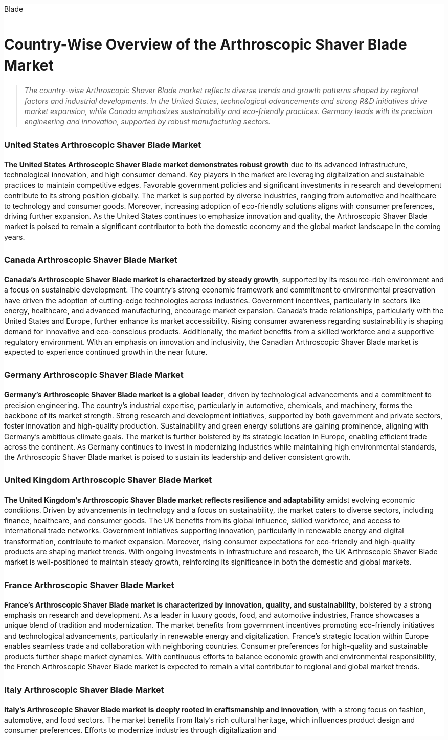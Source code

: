 Blade</li></ul><h1><span class="">Country-Wise Overview of the Arthroscopic Shaver Blade Market<br /></span></h1><blockquote><p><em><span class="">The country-wise Arthroscopic Shaver Blade market reflects diverse trends and growth patterns shaped by regional factors and industrial developments. In the United States, technological advancements and strong R&amp;D initiatives drive market expansion, while Canada emphasizes sustainability and eco-friendly practices. Germany leads with its precision engineering and innovation, supported by robust manufacturing sectors.</span></em></p></blockquote><h3><strong>United States Arthroscopic Shaver Blade Market</strong></h3><p><strong>The United States Arthroscopic Shaver Blade market demonstrates robust growth</strong> due to its advanced infrastructure, technological innovation, and high consumer demand. Key players in the market are leveraging digitalization and sustainable practices to maintain competitive edges. Favorable government policies and significant investments in research and development contribute to its strong position globally. The market is supported by diverse industries, ranging from automotive and healthcare to technology and consumer goods. Moreover, increasing adoption of eco-friendly solutions aligns with consumer preferences, driving further expansion. As the United States continues to emphasize innovation and quality, the Arthroscopic Shaver Blade market is poised to remain a significant contributor to both the domestic economy and the global market landscape in the coming years.</p><h3><strong>Canada Arthroscopic Shaver Blade Market</strong></h3><p><strong>Canada&rsquo;s Arthroscopic Shaver Blade market is characterized by steady growth</strong>, supported by its resource-rich environment and a focus on sustainable development. The country&rsquo;s strong economic framework and commitment to environmental preservation have driven the adoption of cutting-edge technologies across industries. Government incentives, particularly in sectors like energy, healthcare, and advanced manufacturing, encourage market expansion. Canada&rsquo;s trade relationships, particularly with the United States and Europe, further enhance its market accessibility. Rising consumer awareness regarding sustainability is shaping demand for innovative and eco-conscious products. Additionally, the market benefits from a skilled workforce and a supportive regulatory environment. With an emphasis on innovation and inclusivity, the Canadian Arthroscopic Shaver Blade market is expected to experience continued growth in the near future.</p><h3><strong>Germany Arthroscopic Shaver Blade Market</strong></h3><p><strong>Germany&rsquo;s Arthroscopic Shaver Blade market is a global leader</strong>, driven by technological advancements and a commitment to precision engineering. The country&rsquo;s industrial expertise, particularly in automotive, chemicals, and machinery, forms the backbone of its market strength. Strong research and development initiatives, supported by both government and private sectors, foster innovation and high-quality production. Sustainability and green energy solutions are gaining prominence, aligning with Germany&rsquo;s ambitious climate goals. The market is further bolstered by its strategic location in Europe, enabling efficient trade across the continent. As Germany continues to invest in modernizing industries while maintaining high environmental standards, the Arthroscopic Shaver Blade market is poised to sustain its leadership and deliver consistent growth.</p><h3><strong>United Kingdom Arthroscopic Shaver Blade Market</strong></h3><p><strong>The United Kingdom&rsquo;s Arthroscopic Shaver Blade market reflects resilience and adaptability</strong> amidst evolving economic conditions. Driven by advancements in technology and a focus on sustainability, the market caters to diverse sectors, including finance, healthcare, and consumer goods. The UK benefits from its global influence, skilled workforce, and access to international trade networks. Government initiatives supporting innovation, particularly in renewable energy and digital transformation, contribute to market expansion. Moreover, rising consumer expectations for eco-friendly and high-quality products are shaping market trends. With ongoing investments in infrastructure and research, the UK Arthroscopic Shaver Blade market is well-positioned to maintain steady growth, reinforcing its significance in both the domestic and global markets.</p><h3><strong>France Arthroscopic Shaver Blade Market</strong></h3><p><strong>France&rsquo;s Arthroscopic Shaver Blade market is characterized by innovation, quality, and sustainability</strong>, bolstered by a strong emphasis on research and development. As a leader in luxury goods, food, and automotive industries, France showcases a unique blend of tradition and modernization. The market benefits from government incentives promoting eco-friendly initiatives and technological advancements, particularly in renewable energy and digitalization. France&rsquo;s strategic location within Europe enables seamless trade and collaboration with neighboring countries. Consumer preferences for high-quality and sustainable products further shape market dynamics. With continuous efforts to balance economic growth and environmental responsibility, the French Arthroscopic Shaver Blade market is expected to remain a vital contributor to regional and global market trends.</p><h3><strong>Italy Arthroscopic Shaver Blade Market</strong></h3><p><strong>Italy&rsquo;s Arthroscopic Shaver Blade market is deeply rooted in craftsmanship and innovation</strong>, with a strong focus on fashion, automotive, and food sectors. The market benefits from Italy&rsquo;s rich cultural heritage, which influences product design and consumer preferences. Efforts to modernize industries through digitalization and